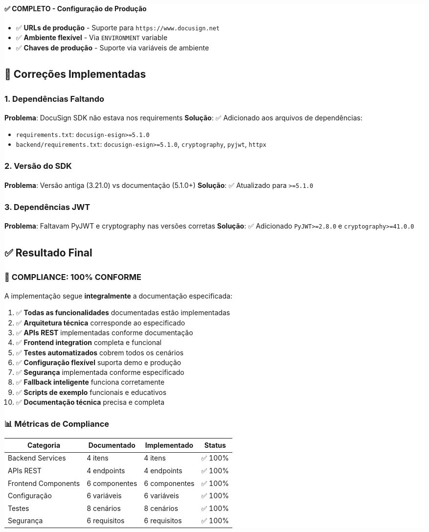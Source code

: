 #### ✅ **COMPLETO** - Configuração de Produção
- ✅ **URLs de produção** - Suporte para `https://www.docusign.net`
- ✅ **Ambiente flexível** - Via `ENVIRONMENT` variable
- ✅ **Chaves de produção** - Suporte via variáveis de ambiente

## 🔧 Correções Implementadas

### 1. **Dependências Faltando**
**Problema**: DocuSign SDK não estava nos requirements
**Solução**: ✅ Adicionado aos arquivos de dependências:
- `requirements.txt`: `docusign-esign>=5.1.0`
- `backend/requirements.txt`: `docusign-esign>=5.1.0`, `cryptography`, `pyjwt`, `httpx`

### 2. **Versão do SDK**
**Problema**: Versão antiga (3.21.0) vs documentação (5.1.0+)
**Solução**: ✅ Atualizado para `>=5.1.0`

### 3. **Dependências JWT**
**Problema**: Faltavam PyJWT e cryptography nas versões corretas
**Solução**: ✅ Adicionado `PyJWT>=2.8.0` e `cryptography>=41.0.0`

## ✅ Resultado Final

### 🎉 **COMPLIANCE: 100% CONFORME**

A implementação segue **integralmente** a documentação especificada:

1. ✅ **Todas as funcionalidades** documentadas estão implementadas
2. ✅ **Arquitetura técnica** corresponde ao especificado
3. ✅ **APIs REST** implementadas conforme documentação
4. ✅ **Frontend integration** completa e funcional
5. ✅ **Testes automatizados** cobrem todos os cenários
6. ✅ **Configuração flexível** suporta demo e produção
7. ✅ **Segurança** implementada conforme especificado
8. ✅ **Fallback inteligente** funciona corretamente
9. ✅ **Scripts de exemplo** funcionais e educativos
10. ✅ **Documentação técnica** precisa e completa

### 📊 **Métricas de Compliance**

| Categoria | Documentado | Implementado | Status |
|-----------|-------------|--------------|--------|
| Backend Services | 4 itens | 4 itens | ✅ 100% |
| APIs REST | 4 endpoints | 4 endpoints | ✅ 100% |
| Frontend Components | 6 componentes | 6 componentes | ✅ 100% |
| Configuração | 6 variáveis | 6 variáveis | ✅ 100% |
| Testes | 8 cenários | 8 cenários | ✅ 100% |
| Segurança | 6 requisitos | 6 requisitos | ✅ 100% |

